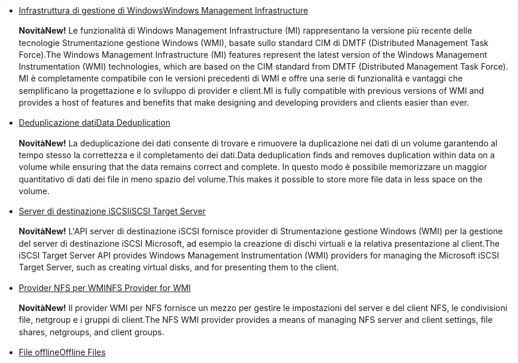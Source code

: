-   [<span data-ttu-id="f1689-138">Infrastruttura di gestione di Windows</span><span class="sxs-lookup"><span data-stu-id="f1689-138">Windows Management Infrastructure</span></span>](/previous-versions/windows/desktop/wmi_v2/what-s-new-in-mi)

    <span data-ttu-id="f1689-139">**Novità**</span><span class="sxs-lookup"><span data-stu-id="f1689-139">**New!**</span></span> <span data-ttu-id="f1689-140">Le funzionalità di Windows Management Infrastructure (MI) rappresentano la versione più recente delle tecnologie Strumentazione gestione Windows (WMI), basate sullo standard CIM di DMTF (Distributed Management Task Force).</span><span class="sxs-lookup"><span data-stu-id="f1689-140">The Windows Management Infrastructure (MI) features represent the latest version of the Windows Management Instrumentation (WMI) technologies, which are based on the CIM standard from DMTF (Distributed Management Task Force).</span></span> <span data-ttu-id="f1689-141">MI è completamente compatibile con le versioni precedenti di WMI e offre una serie di funzionalità e vantaggi che semplificano la progettazione e lo sviluppo di provider e client.</span><span class="sxs-lookup"><span data-stu-id="f1689-141">MI is fully compatible with previous versions of WMI and provides a host of features and benefits that make designing and developing providers and clients easier than ever.</span></span>

-   [<span data-ttu-id="f1689-142">Deduplicazione dati</span><span class="sxs-lookup"><span data-stu-id="f1689-142">Data Deduplication</span></span>](/previous-versions/windows/desktop/dedup/data-deduplication-api-portal)

    <span data-ttu-id="f1689-143">**Novità**</span><span class="sxs-lookup"><span data-stu-id="f1689-143">**New!**</span></span> <span data-ttu-id="f1689-144">La deduplicazione dei dati consente di trovare e rimuovere la duplicazione nei dati di un volume garantendo al tempo stesso la correttezza e il completamento dei dati.</span><span class="sxs-lookup"><span data-stu-id="f1689-144">Data deduplication finds and removes duplication within data on a volume while ensuring that the data remains correct and complete.</span></span> <span data-ttu-id="f1689-145">In questo modo è possibile memorizzare un maggior quantitativo di dati dei file in meno spazio del volume.</span><span class="sxs-lookup"><span data-stu-id="f1689-145">This makes it possible to store more file data in less space on the volume.</span></span>

-   [<span data-ttu-id="f1689-146">Server di destinazione iSCSI</span><span class="sxs-lookup"><span data-stu-id="f1689-146">iSCSI Target Server</span></span>](/previous-versions/windows/desktop/iscsitarg/iscsi-software-target-api-portal)

    <span data-ttu-id="f1689-147">**Novità**</span><span class="sxs-lookup"><span data-stu-id="f1689-147">**New!**</span></span> <span data-ttu-id="f1689-148">L'API server di destinazione iSCSI fornisce provider di Strumentazione gestione Windows (WMI) per la gestione del server di destinazione iSCSI Microsoft, ad esempio la creazione di dischi virtuali e la relativa presentazione al client.</span><span class="sxs-lookup"><span data-stu-id="f1689-148">The iSCSI Target Server API provides Windows Management Instrumentation (WMI) providers for managing the Microsoft iSCSI Target Server, such as creating virtual disks, and for presenting them to the client.</span></span>

-   [<span data-ttu-id="f1689-149">Provider NFS per WMI</span><span class="sxs-lookup"><span data-stu-id="f1689-149">NFS Provider for WMI</span></span>](/previous-versions/windows/desktop/nfswmi/wmi-provider-for-nfs-portal)

    <span data-ttu-id="f1689-150">**Novità**</span><span class="sxs-lookup"><span data-stu-id="f1689-150">**New!**</span></span> <span data-ttu-id="f1689-151">Il provider WMI per NFS fornisce un mezzo per gestire le impostazioni del server e del client NFS, le condivisioni file, netgroup e i gruppi di client.</span><span class="sxs-lookup"><span data-stu-id="f1689-151">The NFS WMI provider provides a means of managing NFS server and client settings, file shares, netgroups, and client groups.</span></span>

-   [<span data-ttu-id="f1689-152">File offline</span><span class="sxs-lookup"><span data-stu-id="f1689-152">Offline Files</span></span>](../devnotes/offline-files.md)
